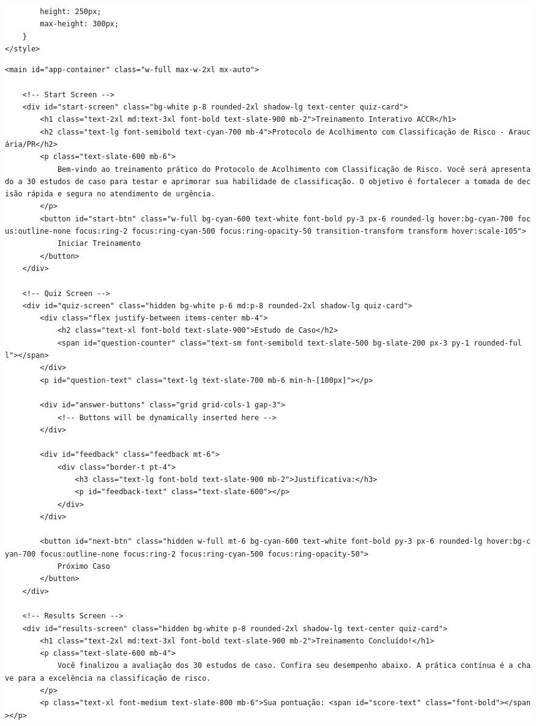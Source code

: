             height: 250px;
            max-height: 300px;
        }
    </style>
</head>
<body class="bg-slate-100 text-slate-800 flex items-center justify-center min-h-screen p-4">

    <main id="app-container" class="w-full max-w-2xl mx-auto">
        
        <!-- Start Screen -->
        <div id="start-screen" class="bg-white p-8 rounded-2xl shadow-lg text-center quiz-card">
            <h1 class="text-2xl md:text-3xl font-bold text-slate-900 mb-2">Treinamento Interativo ACCR</h1>
            <h2 class="text-lg font-semibold text-cyan-700 mb-4">Protocolo de Acolhimento com Classificação de Risco - Araucária/PR</h2>
            <p class="text-slate-600 mb-6">
                Bem-vindo ao treinamento prático do Protocolo de Acolhimento com Classificação de Risco. Você será apresentado a 30 estudos de caso para testar e aprimorar sua habilidade de classificação. O objetivo é fortalecer a tomada de decisão rápida e segura no atendimento de urgência.
            </p>
            <button id="start-btn" class="w-full bg-cyan-600 text-white font-bold py-3 px-6 rounded-lg hover:bg-cyan-700 focus:outline-none focus:ring-2 focus:ring-cyan-500 focus:ring-opacity-50 transition-transform transform hover:scale-105">
                Iniciar Treinamento
            </button>
        </div>

        <!-- Quiz Screen -->
        <div id="quiz-screen" class="hidden bg-white p-6 md:p-8 rounded-2xl shadow-lg quiz-card">
            <div class="flex justify-between items-center mb-4">
                <h2 class="text-xl font-bold text-slate-900">Estudo de Caso</h2>
                <span id="question-counter" class="text-sm font-semibold text-slate-500 bg-slate-200 px-3 py-1 rounded-full"></span>
            </div>
            <p id="question-text" class="text-lg text-slate-700 mb-6 min-h-[100px]"></p>
            
            <div id="answer-buttons" class="grid grid-cols-1 gap-3">
                <!-- Buttons will be dynamically inserted here -->
            </div>

            <div id="feedback" class="feedback mt-6">
                <div class="border-t pt-4">
                    <h3 class="text-lg font-bold text-slate-900 mb-2">Justificativa:</h3>
                    <p id="feedback-text" class="text-slate-600"></p>
                </div>
            </div>

            <button id="next-btn" class="hidden w-full mt-6 bg-cyan-600 text-white font-bold py-3 px-6 rounded-lg hover:bg-cyan-700 focus:outline-none focus:ring-2 focus:ring-cyan-500 focus:ring-opacity-50">
                Próximo Caso
            </button>
        </div>

        <!-- Results Screen -->
        <div id="results-screen" class="hidden bg-white p-8 rounded-2xl shadow-lg text-center quiz-card">
            <h1 class="text-2xl md:text-3xl font-bold text-slate-900 mb-2">Treinamento Concluído!</h1>
            <p class="text-slate-600 mb-4">
                Você finalizou a avaliação dos 30 estudos de caso. Confira seu desempenho abaixo. A prática contínua é a chave para a excelência na classificação de risco.
            </p>
            <p class="text-xl font-medium text-slate-800 mb-6">Sua pontuação: <span id="score-text" class="font-bold"></span></p>
            
